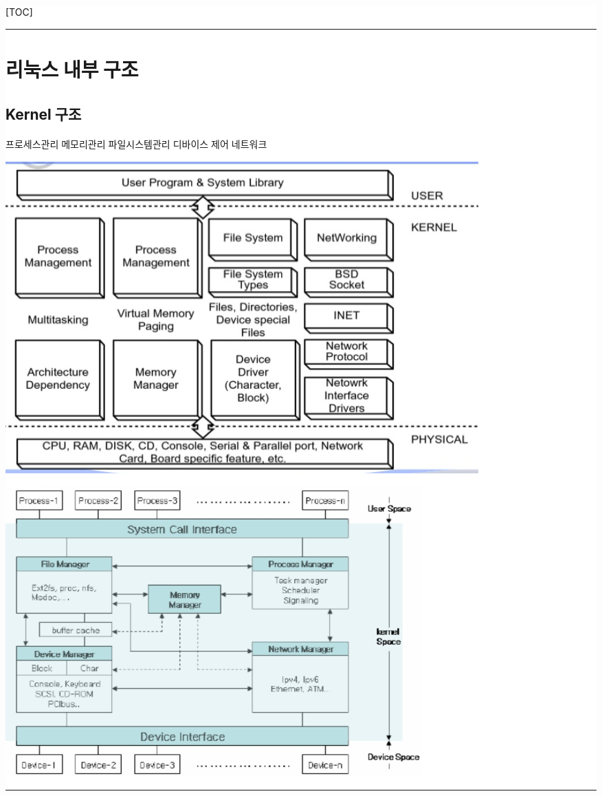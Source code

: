 [TOC]



---

# 리눅스 내부 구조

## Kernel 구조

프로세스관리   메모리관리   파일시스템관리   디바이스 제어   네트워크

![1559608016351](assets/1559608016351.png)

![1559608062121](assets/1559608062121.png)

---